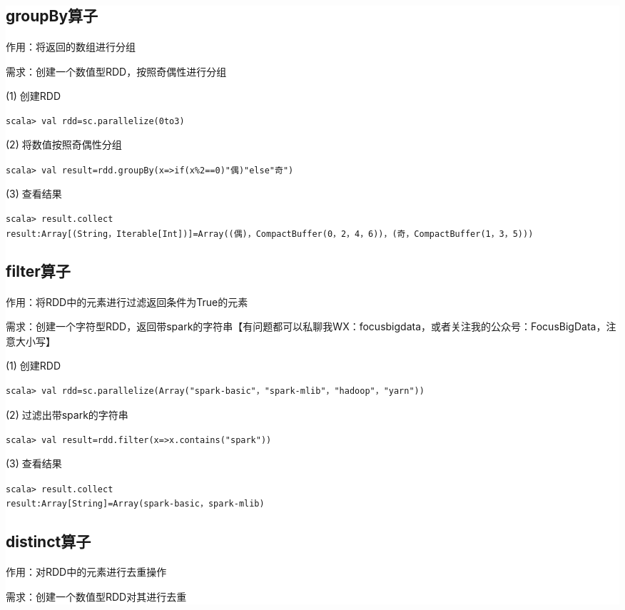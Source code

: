 

## groupBy算子

作用：将返回的数组进行分组

需求：创建一个数值型RDD，按照奇偶性进行分组

(1) 创建RDD

```
scala> val rdd=sc.parallelize(0to3)
```

(2) 将数值按照奇偶性分组

```
scala> val result=rdd.groupBy(x=>if(x%2==0)"偶)"else"奇")
```

(3) 查看结果

```
scala> result.collect
result:Array[(String，Iterable[Int])]=Array((偶)，CompactBuffer(0，2，4，6))，(奇，CompactBuffer(1，3，5)))

```



## filter算子

作用：将RDD中的元素进行过滤返回条件为True的元素

需求：创建一个字符型RDD，返回带spark的字符串【有问题都可以私聊我WX：focusbigdata，或者关注我的公众号：FocusBigData，注意大小写】

(1) 创建RDD

```
scala> val rdd=sc.parallelize(Array("spark-basic"，"spark-mlib"，"hadoop"，"yarn"))
```

(2) 过滤出带spark的字符串

```
scala> val result=rdd.filter(x=>x.contains("spark"))
```

(3) 查看结果

```
scala> result.collect
result:Array[String]=Array(spark-basic，spark-mlib)
```



## distinct算子

作用：对RDD中的元素进行去重操作

需求：创建一个数值型RDD对其进行去重
